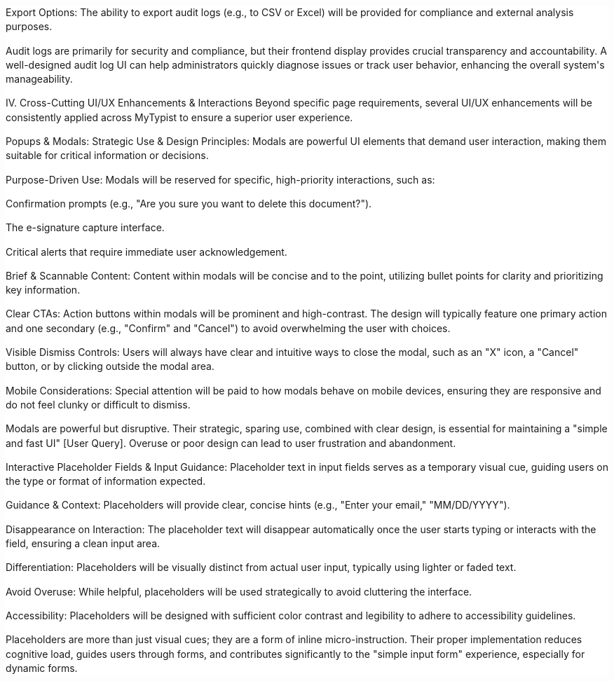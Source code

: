 Export Options: The ability to export audit logs (e.g., to CSV or Excel) will be provided for compliance and external analysis purposes.   

Audit logs are primarily for security and compliance, but their frontend display provides crucial transparency and accountability. A well-designed audit log UI can help administrators quickly diagnose issues or track user behavior, enhancing the overall system's manageability.

IV. Cross-Cutting UI/UX Enhancements & Interactions
Beyond specific page requirements, several UI/UX enhancements will be consistently applied across MyTypist to ensure a superior user experience.

Popups & Modals: Strategic Use & Design Principles:
Modals are powerful UI elements that demand user interaction, making them suitable for critical information or decisions.   

Purpose-Driven Use: Modals will be reserved for specific, high-priority interactions, such as:

Confirmation prompts (e.g., "Are you sure you want to delete this document?").   

The e-signature capture interface.   

Critical alerts that require immediate user acknowledgement.   

Brief & Scannable Content: Content within modals will be concise and to the point, utilizing bullet points for clarity and prioritizing key information.   

Clear CTAs: Action buttons within modals will be prominent and high-contrast. The design will typically feature one primary action and one secondary (e.g., "Confirm" and "Cancel") to avoid overwhelming the user with choices.   

Visible Dismiss Controls: Users will always have clear and intuitive ways to close the modal, such as an "X" icon, a "Cancel" button, or by clicking outside the modal area.   

Mobile Considerations: Special attention will be paid to how modals behave on mobile devices, ensuring they are responsive and do not feel clunky or difficult to dismiss.   

Modals are powerful but disruptive. Their strategic, sparing use, combined with clear design, is essential for maintaining a "simple and fast UI" [User Query]. Overuse or poor design can lead to user frustration and abandonment.

Interactive Placeholder Fields & Input Guidance:
Placeholder text in input fields serves as a temporary visual cue, guiding users on the type or format of information expected.   

Guidance & Context: Placeholders will provide clear, concise hints (e.g., "Enter your email," "MM/DD/YYYY").   

Disappearance on Interaction: The placeholder text will disappear automatically once the user starts typing or interacts with the field, ensuring a clean input area.   

Differentiation: Placeholders will be visually distinct from actual user input, typically using lighter or faded text.   

Avoid Overuse: While helpful, placeholders will be used strategically to avoid cluttering the interface.   

Accessibility: Placeholders will be designed with sufficient color contrast and legibility to adhere to accessibility guidelines.   

Placeholders are more than just visual cues; they are a form of inline micro-instruction. Their proper implementation reduces cognitive load, guides users through forms, and contributes significantly to the "simple input form" experience, especially for dynamic forms.

